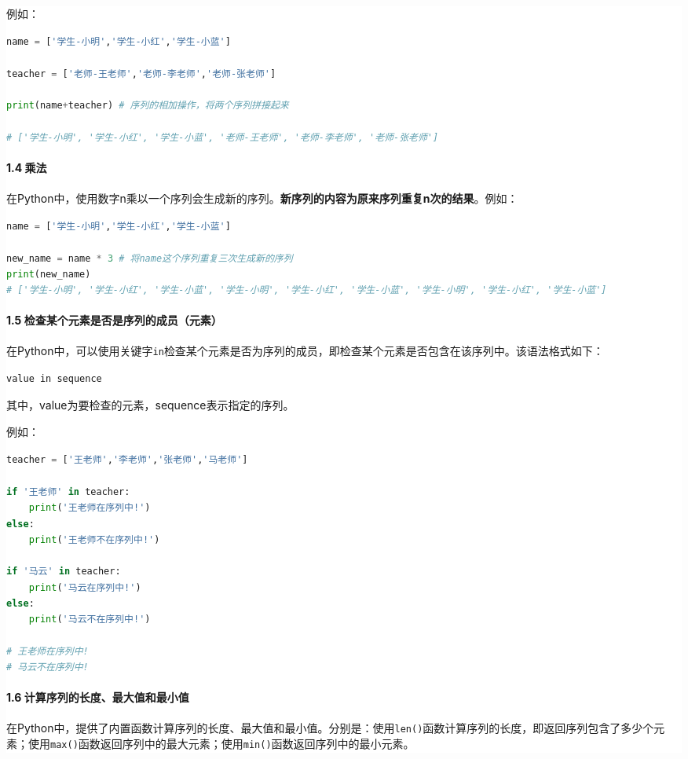 例如：

```python
name = ['学生-小明','学生-小红','学生-小蓝']

teacher = ['老师-王老师','老师-李老师','老师-张老师']

print(name+teacher) # 序列的相加操作，将两个序列拼接起来

# ['学生-小明', '学生-小红', '学生-小蓝', '老师-王老师', '老师-李老师', '老师-张老师']
```

#### 1.4 乘法

在Python中，使用数字n乘以一个序列会生成新的序列。**新序列的内容为原来序列重复n次的结果**。例如：

```python
name = ['学生-小明','学生-小红','学生-小蓝']

new_name = name * 3 # 将name这个序列重复三次生成新的序列
print(new_name)
# ['学生-小明', '学生-小红', '学生-小蓝', '学生-小明', '学生-小红', '学生-小蓝', '学生-小明', '学生-小红', '学生-小蓝']
```



#### 1.5 检查某个元素是否是序列的成员（元素）

在Python中，可以使用关键字`in`检查某个元素是否为序列的成员，即检查某个元素是否包含在该序列中。该语法格式如下：

```
value in sequence
```

其中，value为要检查的元素，sequence表示指定的序列。

例如：

```python
teacher = ['王老师','李老师','张老师','马老师']

if '王老师' in teacher:
    print('王老师在序列中!')
else:
    print('王老师不在序列中!')

if '马云' in teacher:
    print('马云在序列中!')
else:
    print('马云不在序列中!')
    
# 王老师在序列中!
# 马云不在序列中!
```

#### 1.6 计算序列的长度、最大值和最小值

在Python中，提供了内置函数计算序列的长度、最大值和最小值。分别是：使用`len()`函数计算序列的长度，即返回序列包含了多少个元素；使用`max()`函数返回序列中的最大元素；使用`min()`函数返回序列中的最小元素。
